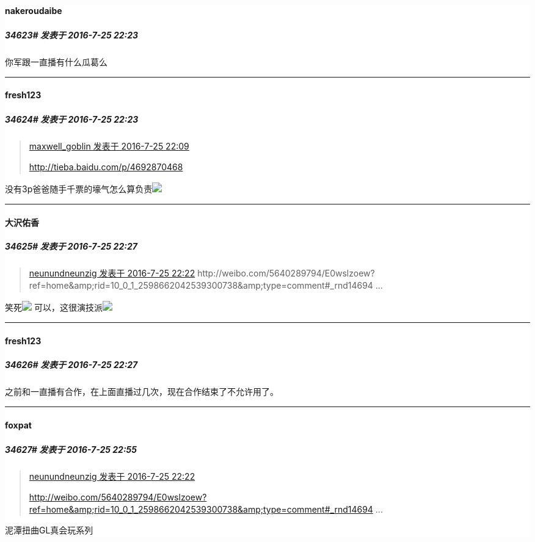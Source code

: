 ####  nakeroudaibe  
##### 34623#       发表于 2016-7-25 22:23


你军跟一直播有什么瓜葛么


-----

####  fresh123  
##### 34624#       发表于 2016-7-25 22:23


<blockquote><a href="httphttps://bbs.saraba1st.com/2b/forum.php?mod=redirect&amp;goto=findpost&amp;pid=33061514&amp;ptid=1105387" target="_blank">maxwell_goblin 发表于 2016-7-25 22:09</a>

http://tieba.baidu.com/p/4692870468</blockquote>
没有3p爸爸随手千票的壕气怎么算负责<img src="https://static.saraba1st.com/image/smiley/face/84.gif" referrerpolicy="no-referrer">


-----

####  大沢佑香  
##### 34625#       发表于 2016-7-25 22:27


<blockquote><a href="httphttps://bbs.saraba1st.com/2b/forum.php?mod=redirect&amp;amp;goto=findpost&amp;amp;pid=33061613&amp;amp;ptid=1105387" target="_blank">neunundneunzig 发表于 2016-7-25 22:22</a>
http://weibo.com/5640289794/E0wslzoew?ref=home&amp;amp;rid=10_0_1_2598662042539300738&amp;amp;type=comment#_rnd14694 ...</blockquote>
笑死<img src="https://static.saraba1st.com/image/smiley/normal/019.gif" referrerpolicy="no-referrer">
可以，这很演技派<img src="https://static.saraba1st.com/image/smiley/normal/038.gif" referrerpolicy="no-referrer">


-----

####  fresh123  
##### 34626#       发表于 2016-7-25 22:27


之前和一直播有合作，在上面直播过几次，现在合作结束了不允许用了。


-----

####  foxpat  
##### 34627#       发表于 2016-7-25 22:55


<blockquote><a href="httphttps://bbs.saraba1st.com/2b/forum.php?mod=redirect&amp;goto=findpost&amp;pid=33061613&amp;ptid=1105387" target="_blank">neunundneunzig 发表于 2016-7-25 22:22</a>

http://weibo.com/5640289794/E0wslzoew?ref=home&amp;rid=10_0_1_2598662042539300738&amp;type=comment#_rnd14694 ...</blockquote>

泥潭扭曲GL真会玩系列
